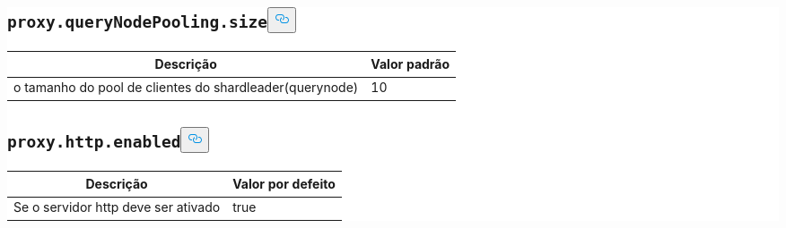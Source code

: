 <h2 id="proxyqueryNodePoolingsize" class="common-anchor-header"><code translate="no">proxy.queryNodePooling.size</code><button data-href="#proxyqueryNodePoolingsize" class="anchor-icon" translate="no">
      <svg translate="no"
        aria-hidden="true"
        focusable="false"
        height="20"
        version="1.1"
        viewBox="0 0 16 16"
        width="16"
      >
        <path
          fill="#0092E4"
          fill-rule="evenodd"
          d="M4 9h1v1H4c-1.5 0-3-1.69-3-3.5S2.55 3 4 3h4c1.45 0 3 1.69 3 3.5 0 1.41-.91 2.72-2 3.25V8.59c.58-.45 1-1.27 1-2.09C10 5.22 8.98 4 8 4H4c-.98 0-2 1.22-2 2.5S3 9 4 9zm9-3h-1v1h1c1 0 2 1.22 2 2.5S13.98 12 13 12H9c-.98 0-2-1.22-2-2.5 0-.83.42-1.64 1-2.09V6.25c-1.09.53-2 1.84-2 3.25C6 11.31 7.55 13 9 13h4c1.45 0 3-1.69 3-3.5S14.5 6 13 6z"
        ></path>
      </svg>
    </button></h2><table id="proxy.queryNodePooling.size">
  <thead>
    <tr>
      <th class="width80">Descrição</th>
      <th class="width20">Valor padrão</th> 
    </tr>
  </thead>
  <tbody>
    <tr>
      <td>        o tamanho do pool de clientes do shardleader(querynode)      </td>
      <td>10</td>
    </tr>
  </tbody>
</table>
<h2 id="proxyhttpenabled" class="common-anchor-header"><code translate="no">proxy.http.enabled</code><button data-href="#proxyhttpenabled" class="anchor-icon" translate="no">
      <svg translate="no"
        aria-hidden="true"
        focusable="false"
        height="20"
        version="1.1"
        viewBox="0 0 16 16"
        width="16"
      >
        <path
          fill="#0092E4"
          fill-rule="evenodd"
          d="M4 9h1v1H4c-1.5 0-3-1.69-3-3.5S2.55 3 4 3h4c1.45 0 3 1.69 3 3.5 0 1.41-.91 2.72-2 3.25V8.59c.58-.45 1-1.27 1-2.09C10 5.22 8.98 4 8 4H4c-.98 0-2 1.22-2 2.5S3 9 4 9zm9-3h-1v1h1c1 0 2 1.22 2 2.5S13.98 12 13 12H9c-.98 0-2-1.22-2-2.5 0-.83.42-1.64 1-2.09V6.25c-1.09.53-2 1.84-2 3.25C6 11.31 7.55 13 9 13h4c1.45 0 3-1.69 3-3.5S14.5 6 13 6z"
        ></path>
      </svg>
    </button></h2><table id="proxy.http.enabled">
  <thead>
    <tr>
      <th class="width80">Descrição</th>
      <th class="width20">Valor por defeito</th> 
    </tr>
  </thead>
  <tbody>
    <tr>
      <td>        Se o servidor http deve ser ativado      </td>
      <td>true</td>